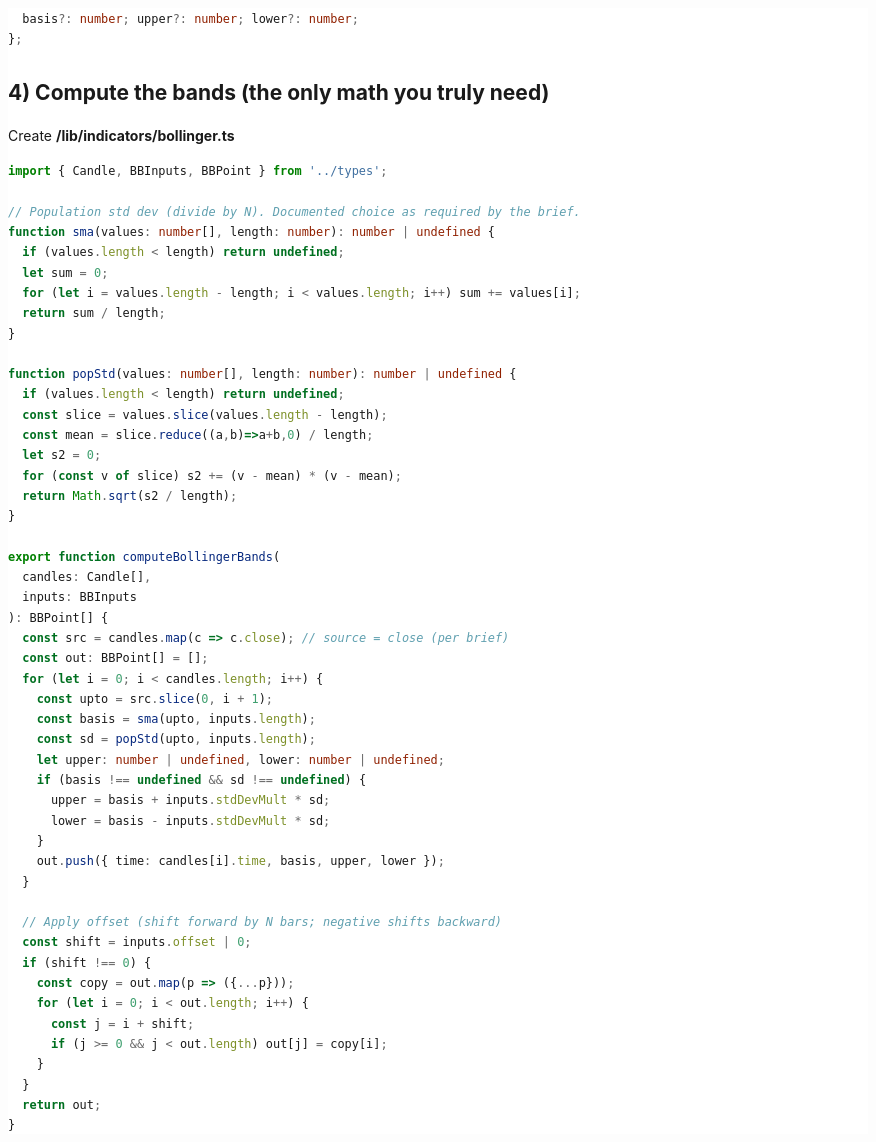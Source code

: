 ```ts
  basis?: number; upper?: number; lower?: number;
};
```

## 4) Compute the bands (the only math you truly need)

Create **/lib/indicators/bollinger.ts**

```ts
import { Candle, BBInputs, BBPoint } from '../types';

// Population std dev (divide by N). Documented choice as required by the brief.
function sma(values: number[], length: number): number | undefined {
  if (values.length < length) return undefined;
  let sum = 0;
  for (let i = values.length - length; i < values.length; i++) sum += values[i];
  return sum / length;
}

function popStd(values: number[], length: number): number | undefined {
  if (values.length < length) return undefined;
  const slice = values.slice(values.length - length);
  const mean = slice.reduce((a,b)=>a+b,0) / length;
  let s2 = 0;
  for (const v of slice) s2 += (v - mean) * (v - mean);
  return Math.sqrt(s2 / length);
}

export function computeBollingerBands(
  candles: Candle[],
  inputs: BBInputs
): BBPoint[] {
  const src = candles.map(c => c.close); // source = close (per brief)
  const out: BBPoint[] = [];
  for (let i = 0; i < candles.length; i++) {
    const upto = src.slice(0, i + 1);
    const basis = sma(upto, inputs.length);
    const sd = popStd(upto, inputs.length);
    let upper: number | undefined, lower: number | undefined;
    if (basis !== undefined && sd !== undefined) {
      upper = basis + inputs.stdDevMult * sd;
      lower = basis - inputs.stdDevMult * sd;
    }
    out.push({ time: candles[i].time, basis, upper, lower });
  }

  // Apply offset (shift forward by N bars; negative shifts backward)
  const shift = inputs.offset | 0;
  if (shift !== 0) {
    const copy = out.map(p => ({...p}));
    for (let i = 0; i < out.length; i++) {
      const j = i + shift;
      if (j >= 0 && j < out.length) out[j] = copy[i];
    }
  }
  return out;
}
```
